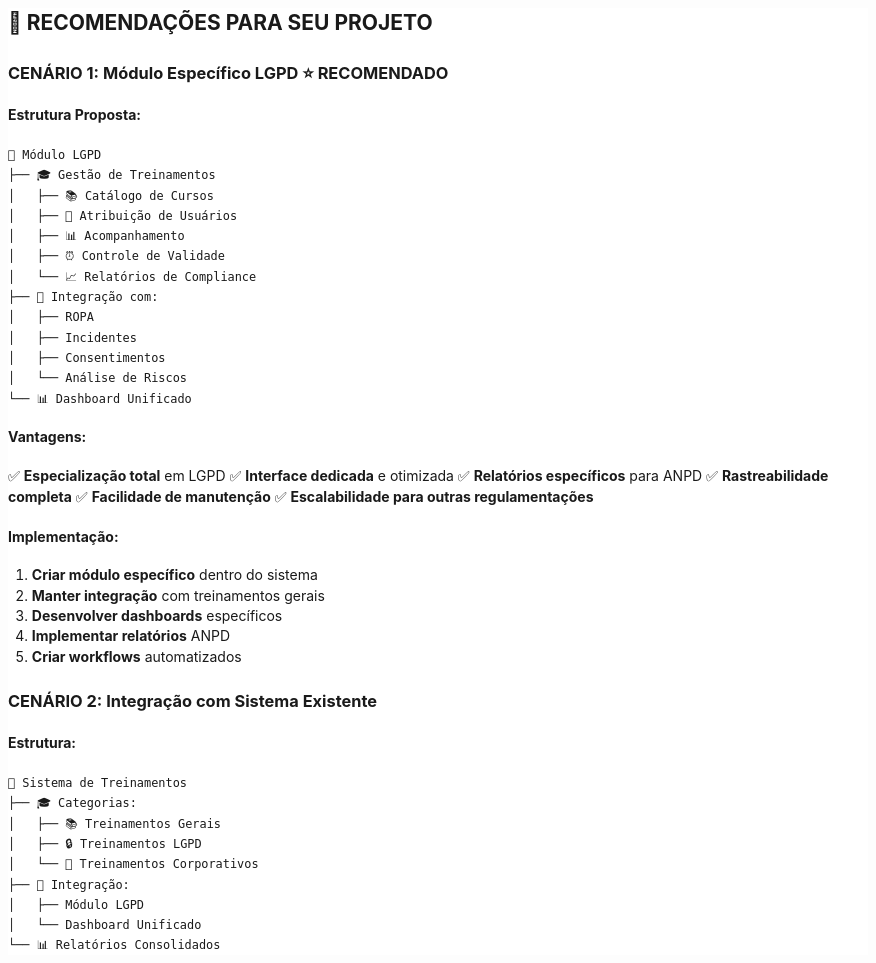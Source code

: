 
## 🎯 **RECOMENDAÇÕES PARA SEU PROJETO**

### **CENÁRIO 1: Módulo Específico LGPD** ⭐ **RECOMENDADO**

#### **Estrutura Proposta:**
```
📁 Módulo LGPD
├── 🎓 Gestão de Treinamentos
│   ├── 📚 Catálogo de Cursos
│   ├── 👥 Atribuição de Usuários
│   ├── 📊 Acompanhamento
│   ├── ⏰ Controle de Validade
│   └── 📈 Relatórios de Compliance
├── 🔗 Integração com:
│   ├── ROPA
│   ├── Incidentes
│   ├── Consentimentos
│   └── Análise de Riscos
└── 📊 Dashboard Unificado
```

#### **Vantagens:**
✅ **Especialização total** em LGPD
✅ **Interface dedicada** e otimizada
✅ **Relatórios específicos** para ANPD
✅ **Rastreabilidade completa**
✅ **Facilidade de manutenção**
✅ **Escalabilidade para outras regulamentações**

#### **Implementação:**
1. **Criar módulo específico** dentro do sistema
2. **Manter integração** com treinamentos gerais
3. **Desenvolver dashboards** específicos
4. **Implementar relatórios** ANPD
5. **Criar workflows** automatizados

### **CENÁRIO 2: Integração com Sistema Existente**

#### **Estrutura:**
```
📁 Sistema de Treinamentos
├── 🎓 Categorias:
│   ├── 📚 Treinamentos Gerais
│   ├── 🔒 Treinamentos LGPD
│   └── 🏢 Treinamentos Corporativos
├── 🔗 Integração:
│   ├── Módulo LGPD
│   └── Dashboard Unificado
└── 📊 Relatórios Consolidados
```
